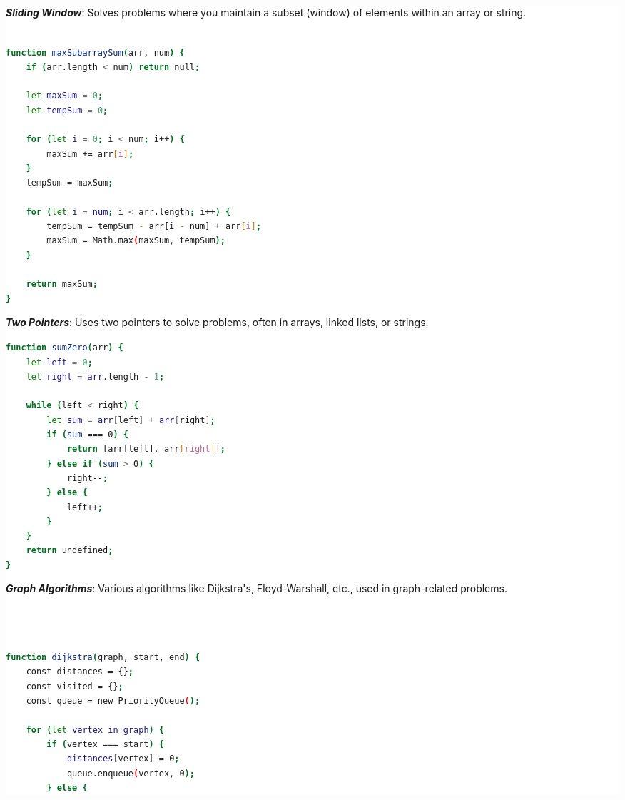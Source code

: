 ```sh
```

_**Sliding Window**_: Solves problems where you maintain a subset (window) of elements within an array or string.

```sh

function maxSubarraySum(arr, num) {
    if (arr.length < num) return null;

    let maxSum = 0;
    let tempSum = 0;

    for (let i = 0; i < num; i++) {
        maxSum += arr[i];
    }
    tempSum = maxSum;

    for (let i = num; i < arr.length; i++) {
        tempSum = tempSum - arr[i - num] + arr[i];
        maxSum = Math.max(maxSum, tempSum);
    }

    return maxSum;
}
```

_**Two Pointers**_: Uses two pointers to solve problems, often in arrays, linked lists, or strings.

```sh
function sumZero(arr) {
    let left = 0;
    let right = arr.length - 1;

    while (left < right) {
        let sum = arr[left] + arr[right];
        if (sum === 0) {
            return [arr[left], arr[right]];
        } else if (sum > 0) {
            right--;
        } else {
            left++;
        }
    }
    return undefined;
}


```

_**Graph Algorithms**_: Various algorithms like Dijkstra's, Floyd-Warshall, etc., used in graph-related problems.

```sh



function dijkstra(graph, start, end) {
    const distances = {};
    const visited = {};
    const queue = new PriorityQueue();

    for (let vertex in graph) {
        if (vertex === start) {
            distances[vertex] = 0;
            queue.enqueue(vertex, 0);
        } else {
```